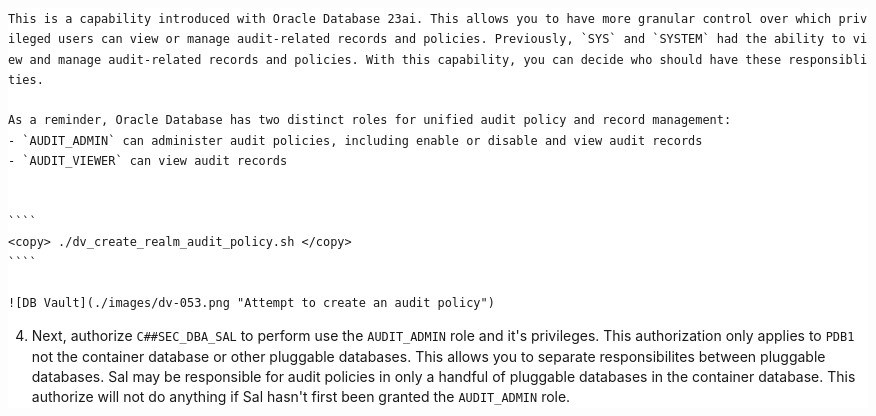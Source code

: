     This is a capability introduced with Oracle Database 23ai. This allows you to have more granular control over which privileged users can view or manage audit-related records and policies. Previously, `SYS` and `SYSTEM` had the ability to view and manage audit-related records and policies. With this capability, you can decide who should have these responsiblities.

    As a reminder, Oracle Database has two distinct roles for unified audit policy and record management:
    - `AUDIT_ADMIN` can administer audit policies, including enable or disable and view audit records
    - `AUDIT_VIEWER` can view audit records


    ````
    <copy> ./dv_create_realm_audit_policy.sh </copy>
    ````

    ![DB Vault](./images/dv-053.png "Attempt to create an audit policy")

4. Next, authorize `C##SEC_DBA_SAL` to perform use the `AUDIT_ADMIN` role and it's privileges. This authorization only applies to `PDB1` not the container database or other pluggable databases. This allows you to separate responsibilites between pluggable databases. Sal may be responsible for audit policies in only a handful of pluggable databases in the container database. This authorize will not do anything if Sal hasn't first been granted the `AUDIT_ADMIN` role. 
